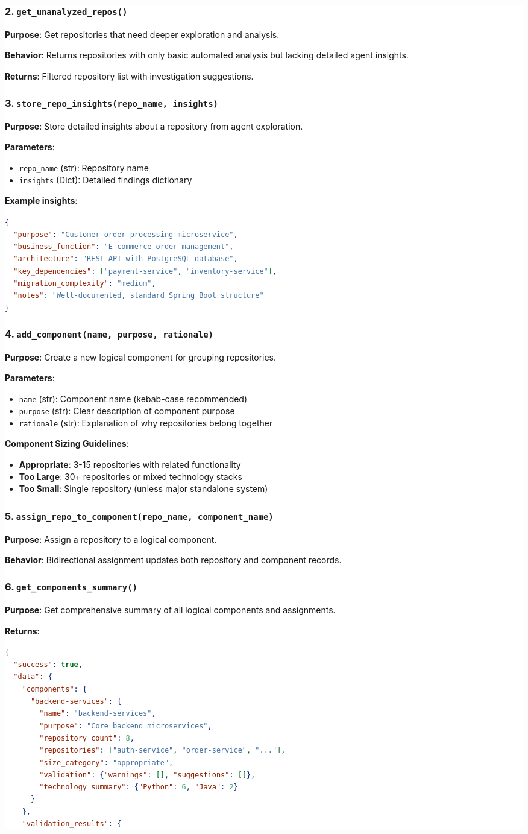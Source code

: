 ### 2. `get_unanalyzed_repos()`
**Purpose**: Get repositories that need deeper exploration and analysis.

**Behavior**: Returns repositories with only basic automated analysis but lacking detailed agent insights.

**Returns**: Filtered repository list with investigation suggestions.

### 3. `store_repo_insights(repo_name, insights)`
**Purpose**: Store detailed insights about a repository from agent exploration.

**Parameters**:
- `repo_name` (str): Repository name
- `insights` (Dict): Detailed findings dictionary

**Example insights**:
```json
{
  "purpose": "Customer order processing microservice",
  "business_function": "E-commerce order management",
  "architecture": "REST API with PostgreSQL database",
  "key_dependencies": ["payment-service", "inventory-service"],
  "migration_complexity": "medium",
  "notes": "Well-documented, standard Spring Boot structure"
}
```

### 4. `add_component(name, purpose, rationale)`
**Purpose**: Create a new logical component for grouping repositories.

**Parameters**:
- `name` (str): Component name (kebab-case recommended)
- `purpose` (str): Clear description of component purpose
- `rationale` (str): Explanation of why repositories belong together

**Component Sizing Guidelines**:
- **Appropriate**: 3-15 repositories with related functionality
- **Too Large**: 30+ repositories or mixed technology stacks  
- **Too Small**: Single repository (unless major standalone system)

### 5. `assign_repo_to_component(repo_name, component_name)`
**Purpose**: Assign a repository to a logical component.

**Behavior**: Bidirectional assignment updates both repository and component records.

### 6. `get_components_summary()`
**Purpose**: Get comprehensive summary of all logical components and assignments.

**Returns**:
```json
{
  "success": true,
  "data": {
    "components": {
      "backend-services": {
        "name": "backend-services",
        "purpose": "Core backend microservices",
        "repository_count": 8,
        "repositories": ["auth-service", "order-service", "..."],
        "size_category": "appropriate",
        "validation": {"warnings": [], "suggestions": []},
        "technology_summary": {"Python": 6, "Java": 2}
      }
    },
    "validation_results": {
```